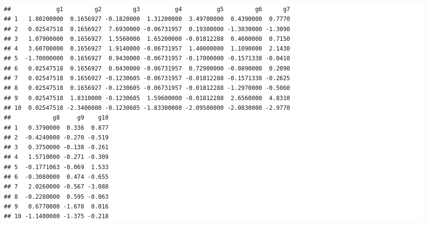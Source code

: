     ##             g1         g2         g3          g4          g5         g6      g7
    ## 1   1.80200000  0.1656927 -0.1820000  1.31200000  3.49700000  0.4390000  0.7770
    ## 2   0.02547518  0.1656927  7.6930000 -0.06731957  0.19300000 -1.3830000 -1.3090
    ## 3   1.07900000  0.1656927  1.5560000  1.65200000 -0.01812288  0.4600000  0.7150
    ## 4   3.60700000  0.1656927  1.9140000 -0.06731957  1.40000000  1.1090000  2.1430
    ## 5  -1.70000000  0.1656927  0.9430000 -0.06731957 -0.17000000 -0.1571338 -0.0410
    ## 6   0.02547518  0.1656927  0.0430000 -0.06731957  0.72900000 -0.0890000  0.2090
    ## 7   0.02547518  0.1656927 -0.1230605 -0.06731957 -0.01812288 -0.1571338 -0.2625
    ## 8   0.02547518  0.1656927 -0.1230605 -0.06731957 -0.01812288 -1.2970000 -0.5060
    ## 9   0.02547518  1.8310000 -0.1230605  1.59600000 -0.01812288  2.6560000  4.8310
    ## 10  0.02547518 -2.3400000 -0.1230605 -1.83300000 -2.09500000 -2.0830000 -2.9770
    ##            g8     g9    g10
    ## 1   0.3790000  0.336  0.877
    ## 2  -0.4240000 -0.270 -0.519
    ## 3   0.3750000 -0.138 -0.261
    ## 4   1.5710000 -0.271 -0.309
    ## 5  -0.1771063 -0.069  1.533
    ## 6  -0.3080000  0.474 -0.655
    ## 7   2.0260000 -0.567 -3.088
    ## 8  -0.2280000  0.595 -0.063
    ## 9   0.6770000 -1.678  0.016
    ## 10 -1.1400000 -1.375 -0.218
